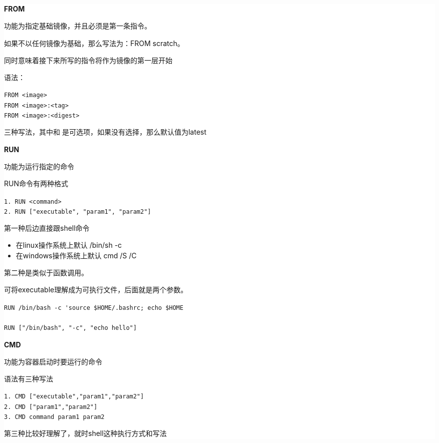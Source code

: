 








**FROM**

功能为指定基础镜像，并且必须是第一条指令。

如果不以任何镜像为基础，那么写法为：FROM scratch。

同时意味着接下来所写的指令将作为镜像的第一层开始

语法：

```
FROM <image>
FROM <image>:<tag>
FROM <image>:<digest> 
```

三种写法，其中<tag>和<digest> 是可选项，如果没有选择，那么默认值为latest

**RUN**

 功能为运行指定的命令

RUN命令有两种格式

```
1. RUN <command>
2. RUN ["executable", "param1", "param2"]
```

第一种后边直接跟shell命令

- 在linux操作系统上默认 /bin/sh -c
- 在windows操作系统上默认 cmd /S /C

第二种是类似于函数调用。

可将executable理解成为可执行文件，后面就是两个参数。

```
RUN /bin/bash -c 'source $HOME/.bashrc; echo $HOME

RUN ["/bin/bash", "-c", "echo hello"]
```

**CMD**

 功能为容器启动时要运行的命令

语法有三种写法

```
1. CMD ["executable","param1","param2"]
2. CMD ["param1","param2"]
3. CMD command param1 param2
```

第三种比较好理解了，就时shell这种执行方式和写法

